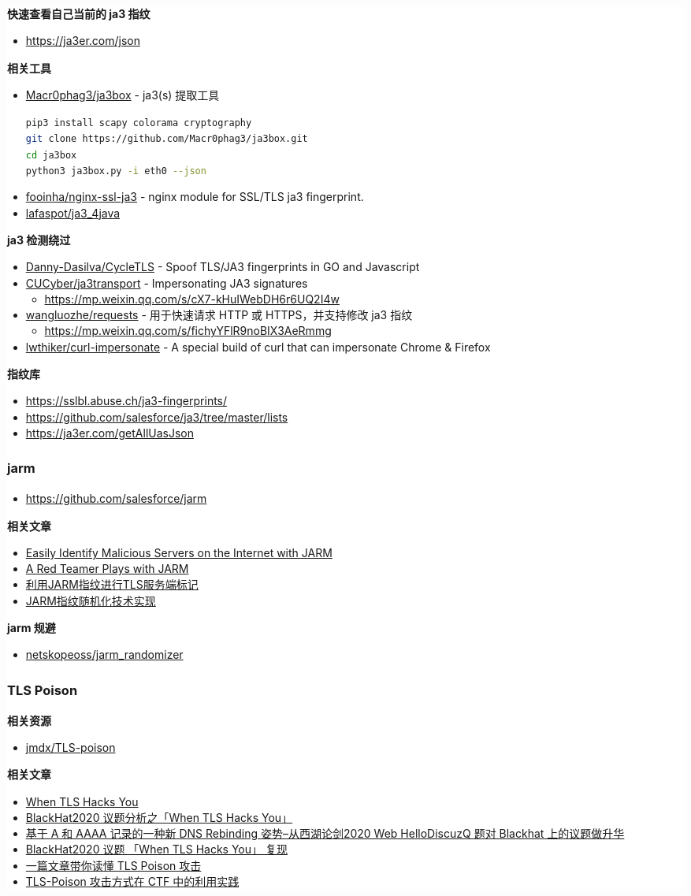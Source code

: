**快速查看自己当前的 ja3 指纹**
- https://ja3er.com/json

**相关工具**
- [Macr0phag3/ja3box](https://github.com/Macr0phag3/ja3box) - ja3(s) 提取工具
    ```bash
    pip3 install scapy colorama cryptography
    git clone https://github.com/Macr0phag3/ja3box.git
    cd ja3box
    python3 ja3box.py -i eth0 --json
    ```
- [fooinha/nginx-ssl-ja3](https://github.com/fooinha/nginx-ssl-ja3) - nginx module for SSL/TLS ja3 fingerprint.
- [lafaspot/ja3_4java](https://github.com/lafaspot/ja3_4java)

**ja3 检测绕过**
- [Danny-Dasilva/CycleTLS](https://github.com/Danny-Dasilva/CycleTLS) - Spoof TLS/JA3 fingerprints in GO and Javascript
- [CUCyber/ja3transport](https://github.com/CUCyber/ja3transport) - Impersonating JA3 signatures
    - https://mp.weixin.qq.com/s/cX7-kHuIWebDH6r6UQ2I4w
- [wangluozhe/requests](https://github.com/wangluozhe/requests) - 用于快速请求 HTTP 或 HTTPS，并支持修改 ja3 指纹
    - https://mp.weixin.qq.com/s/fichyYFlR9noBIX3AeRmmg
- [lwthiker/curl-impersonate](https://github.com/lwthiker/curl-impersonate) - A special build of curl that can impersonate Chrome & Firefox

**指纹库**
- https://sslbl.abuse.ch/ja3-fingerprints/
- https://github.com/salesforce/ja3/tree/master/lists
- https://ja3er.com/getAllUasJson

### jarm

- https://github.com/salesforce/jarm

**相关文章**
- [Easily Identify Malicious Servers on the Internet with JARM](https://engineering.salesforce.com/easily-identify-malicious-servers-on-the-internet-with-jarm-e095edac525a/)
- [A Red Teamer Plays with JARM](https://www.cobaltstrike.com/blog/a-red-teamer-plays-with-jarm/)
- [利用JARM指纹进行TLS服务端标记](https://www.anquanke.com/post/id/225627)
- [JARM指纹随机化技术实现](https://www.anquanke.com/post/id/276546)

**jarm 规避**
- [netskopeoss/jarm_randomizer](https://github.com/netskopeoss/jarm_randomizer)

### TLS Poison

**相关资源**
- [jmdx/TLS-poison](https://github.com/jmdx/TLS-poison)

**相关文章**
- [When TLS Hacks You](https://i.blackhat.com/USA-20/Wednesday/us-20-Maddux-When-TLS-Hacks-You.pdf)
- [BlackHat2020 议题分析之「When TLS Hacks You」](https://mp.weixin.qq.com/s/GT3Wlu_2-Ycf_nhWz_z9Vw)
- [基于 A 和 AAAA 记录的一种新 DNS Rebinding 姿势–从西湖论剑2020 Web HelloDiscuzQ 题对 Blackhat 上的议题做升华](https://www.zhaoj.in/read-6681.html)
- [BlackHat2020 议题 「When TLS Hacks You」 复现](https://xz.aliyun.com/t/9177)
- [一篇文章带你读懂 TLS Poison 攻击](https://blog.zeddyu.info/2021/04/20/tls-poison/)
- [TLS-Poison 攻击方式在 CTF 中的利用实践](https://blog.zeddyu.info/2021/05/19/tls-ctf/)
